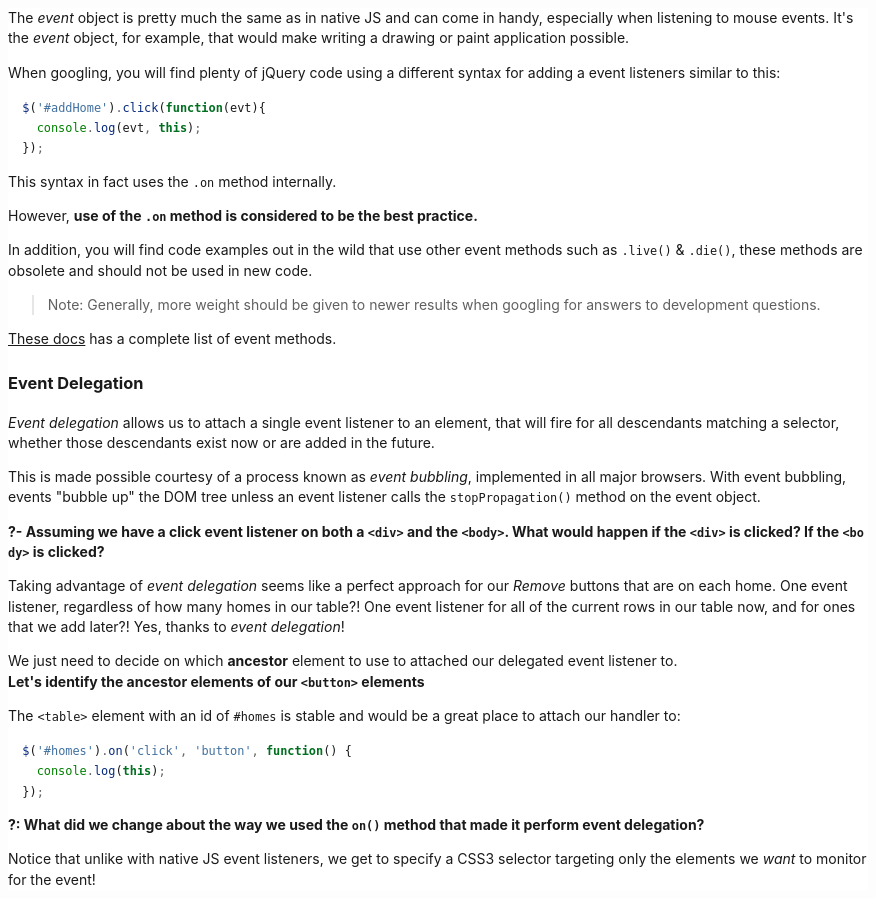 The _event_ object is pretty much the same as in native JS and can come in handy, especially when listening to mouse events. It's the _event_ object, for example, that would make writing a drawing or paint application possible.

When googling, you will find plenty of jQuery code using a different syntax for adding a event listeners similar to this:

```js
  $('#addHome').click(function(evt){
    console.log(evt, this);
  });
```
This syntax in fact uses the `.on` method internally.

However, **use of the `.on` method is considered to be the best practice.**

In addition, you will find code examples out in the wild that use other event methods such as `.live()` & `.die()`, these methods are obsolete and should not be used in new code.

>Note: Generally, more weight should be given to newer results when googling for answers to development questions.

[These docs](http://api.jquery.com/category/events/) has a complete list of event methods.

### Event Delegation

_Event delegation_ allows us to attach a single event listener to an element, that will fire for all descendants matching a selector, whether those descendants exist now or are added in the future.

This is made possible courtesy of a process known as _event bubbling_, implemented in all major browsers. With event bubbling, events "bubble up" the DOM tree unless an event listener calls the `stopPropagation()` method on the event object.

**?- Assuming we have a click event listener on both a `<div>` and the `<body>`. What would happen if the `<div>` is clicked?  If the `<body>` is clicked?**

Taking advantage of _event delegation_ seems like a perfect approach for our _Remove_ buttons that are on each home. One event listener, regardless of how many homes in our table?! One event listener for all of the current rows in our table now, and for ones that we add later?! Yes, thanks to _event delegation_!

We just need to decide on which **ancestor** element to use to attached our delegated event listener to.<br>
**Let's identify the ancestor elements of our `<button>` elements**

The `<table>` element with an id of `#homes` is stable and would be a great place to attach our handler to:

```js
  $('#homes').on('click', 'button', function() {
    console.log(this);
  });
```

**?: What did we change about the way we used the `on()` method that made it perform event delegation?**

Notice that unlike with native JS event listeners, we get to specify a CSS3 selector targeting only the elements we _want_ to monitor for the event!
